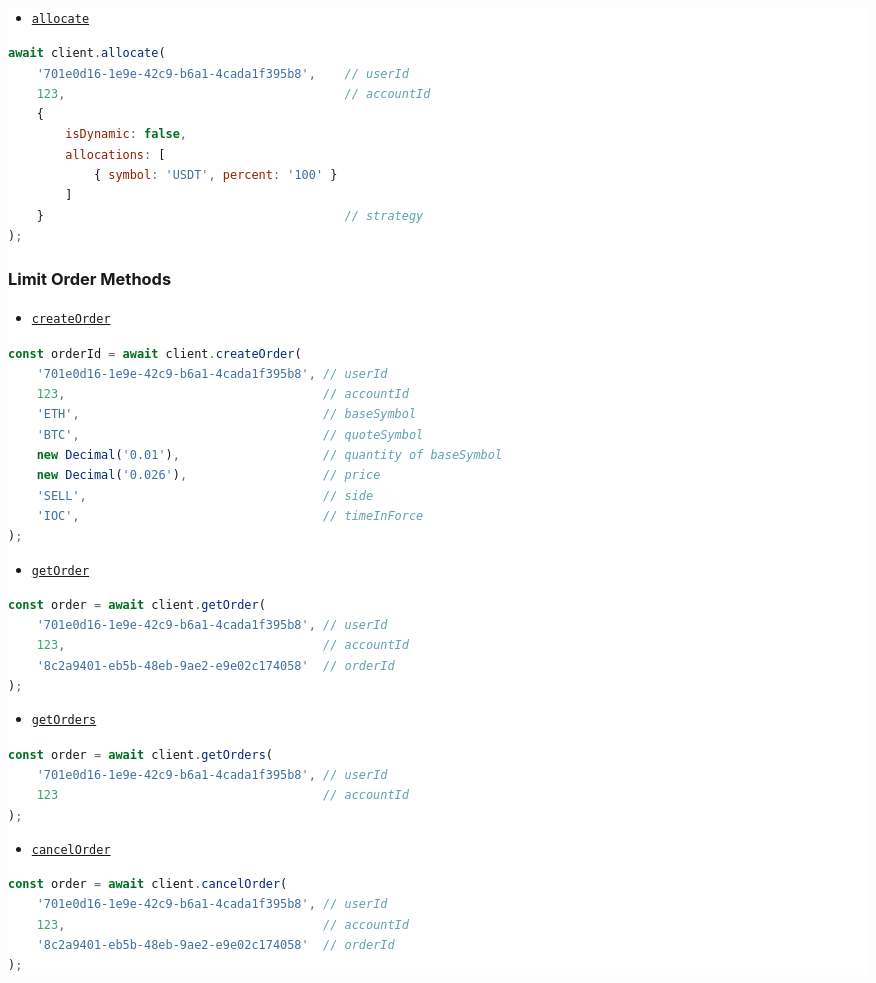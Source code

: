 * [`allocate`](https://developers.shrimpy.io/docs/#allocating)
```js
await client.allocate(
    '701e0d16-1e9e-42c9-b6a1-4cada1f395b8',    // userId
    123,                                       // accountId
    {
        isDynamic: false,
        allocations: [
            { symbol: 'USDT', percent: '100' }
        ]
    }                                          // strategy
);
```

### Limit Order Methods

* [`createOrder`](https://developers.shrimpy.io/docs/#place-a-limit-order)
```js
const orderId = await client.createOrder(
    '701e0d16-1e9e-42c9-b6a1-4cada1f395b8', // userId
    123,                                    // accountId
    'ETH',                                  // baseSymbol
    'BTC',                                  // quoteSymbol
    new Decimal('0.01'),                    // quantity of baseSymbol
    new Decimal('0.026'),                   // price
    'SELL',                                 // side
    'IOC',                                  // timeInForce
);
```

* [`getOrder`](https://developers.shrimpy.io/docs/#get-limit-order-status)
```js
const order = await client.getOrder(
    '701e0d16-1e9e-42c9-b6a1-4cada1f395b8', // userId
    123,                                    // accountId
    '8c2a9401-eb5b-48eb-9ae2-e9e02c174058'  // orderId
);
```

* [`getOrders`](https://developers.shrimpy.io/docs/#list-open-orders)
```js
const order = await client.getOrders(
    '701e0d16-1e9e-42c9-b6a1-4cada1f395b8', // userId
    123                                     // accountId
);
```

* [`cancelOrder`](https://developers.shrimpy.io/docs/#cancel-a-limit-order)
```js
const order = await client.cancelOrder(
    '701e0d16-1e9e-42c9-b6a1-4cada1f395b8', // userId
    123,                                    // accountId
    '8c2a9401-eb5b-48eb-9ae2-e9e02c174058'  // orderId
);
```
